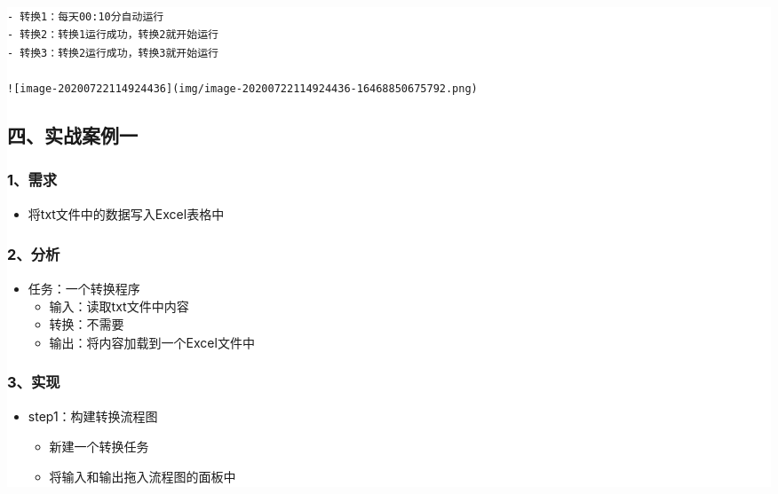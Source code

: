     - 转换1：每天00:10分自动运行
    - 转换2：转换1运行成功，转换2就开始运行
    - 转换3：转换2运行成功，转换3就开始运行

    ![image-20200722114924436](img/image-20200722114924436-16468850675792.png)

    





## 四、实战案例一

### 1、需求

- 将txt文件中的数据写入Excel表格中

### 2、分析

- 任务：一个转换程序
  - 输入：读取txt文件中内容
  - 转换：不需要
  - 输出：将内容加载到一个Excel文件中

### 3、实现

- step1：构建转换流程图

  - 新建一个转换任务

  - 将输入和输出拖入流程图的面板中
